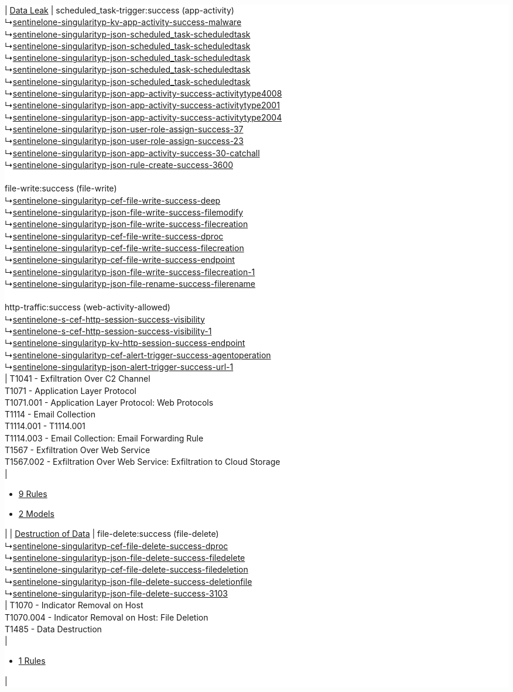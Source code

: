 |    [Data Leak](../../../UseCases/uc_data_leak.md)    |  scheduled_task-trigger:success (app-activity)<br> ↳[sentinelone-singularityp-kv-app-activity-success-malware](Ps/pC_sentinelonesingularitypkvappactivitysuccessmalware.md)<br> ↳[sentinelone-singularityp-json-scheduled_task-scheduledtask](Ps/pC_sentinelonesingularitypjsonscheduled_taskscheduledtask.md)<br> ↳[sentinelone-singularityp-json-scheduled_task-scheduledtask](Ps/pC_sentinelonesingularitypjsonscheduled_taskscheduledtask.md)<br> ↳[sentinelone-singularityp-json-scheduled_task-scheduledtask](Ps/pC_sentinelonesingularitypjsonscheduled_taskscheduledtask.md)<br> ↳[sentinelone-singularityp-json-scheduled_task-scheduledtask](Ps/pC_sentinelonesingularitypjsonscheduled_taskscheduledtask.md)<br> ↳[sentinelone-singularityp-json-scheduled_task-scheduledtask](Ps/pC_sentinelonesingularitypjsonscheduled_taskscheduledtask.md)<br> ↳[sentinelone-singularityp-json-app-activity-success-activitytype4008](Ps/pC_sentinelonesingularitypjsonappactivitysuccessactivitytype4008.md)<br> ↳[sentinelone-singularityp-json-app-activity-success-activitytype2001](Ps/pC_sentinelonesingularitypjsonappactivitysuccessactivitytype2001.md)<br> ↳[sentinelone-singularityp-json-app-activity-success-activitytype2004](Ps/pC_sentinelonesingularitypjsonappactivitysuccessactivitytype2004.md)<br> ↳[sentinelone-singularityp-json-user-role-assign-success-37](Ps/pC_sentinelonesingularitypjsonuserroleassignsuccess37.md)<br> ↳[sentinelone-singularityp-json-user-role-assign-success-23](Ps/pC_sentinelonesingularitypjsonuserroleassignsuccess23.md)<br> ↳[sentinelone-singularityp-json-app-activity-success-30-catchall](Ps/pC_sentinelonesingularitypjsonappactivitysuccess30catchall.md)<br> ↳[sentinelone-singularityp-json-rule-create-success-3600](Ps/pC_sentinelonesingularitypjsonrulecreatesuccess3600.md)<br><br> file-write:success (file-write)<br> ↳[sentinelone-singularityp-cef-file-write-success-deep](Ps/pC_sentinelonesingularitypceffilewritesuccessdeep.md)<br> ↳[sentinelone-singularityp-json-file-write-success-filemodify](Ps/pC_sentinelonesingularitypjsonfilewritesuccessfilemodify.md)<br> ↳[sentinelone-singularityp-json-file-write-success-filecreation](Ps/pC_sentinelonesingularitypjsonfilewritesuccessfilecreation.md)<br> ↳[sentinelone-singularityp-cef-file-write-success-dproc](Ps/pC_sentinelonesingularitypceffilewritesuccessdproc.md)<br> ↳[sentinelone-singularityp-cef-file-write-success-filecreation](Ps/pC_sentinelonesingularitypceffilewritesuccessfilecreation.md)<br> ↳[sentinelone-singularityp-cef-file-write-success-endpoint](Ps/pC_sentinelonesingularitypceffilewritesuccessendpoint.md)<br> ↳[sentinelone-singularityp-json-file-write-success-filecreation-1](Ps/pC_sentinelonesingularitypjsonfilewritesuccessfilecreation1.md)<br> ↳[sentinelone-singularityp-json-file-rename-success-filerename](Ps/pC_sentinelonesingularitypjsonfilerenamesuccessfilerename.md)<br><br> http-traffic:success (web-activity-allowed)<br> ↳[sentinelone-s-cef-http-session-success-visibility](Ps/pC_sentinelonescefhttpsessionsuccessvisibility.md)<br> ↳[sentinelone-s-cef-http-session-success-visibility-1](Ps/pC_sentinelonescefhttpsessionsuccessvisibility1.md)<br> ↳[sentinelone-singularityp-kv-http-session-success-endpoint](Ps/pC_sentinelonesingularitypkvhttpsessionsuccessendpoint.md)<br> ↳[sentinelone-singularityp-cef-alert-trigger-success-agentoperation](Ps/pC_sentinelonesingularitypcefalerttriggersuccessagentoperation.md)<br> ↳[sentinelone-singularityp-json-alert-trigger-success-url-1](Ps/pC_sentinelonesingularitypjsonalerttriggersuccessurl1.md)<br>    | T1041 - Exfiltration Over C2 Channel<br>T1071 - Application Layer Protocol<br>T1071.001 - Application Layer Protocol: Web Protocols<br>T1114 - Email Collection<br>T1114.001 - T1114.001<br>T1114.003 - Email Collection: Email Forwarding Rule<br>T1567 - Exfiltration Over Web Service<br>T1567.002 - Exfiltration Over Web Service: Exfiltration to Cloud Storage<br>    | [<ul><li>9 Rules</li></ul><ul><li>2 Models</li></ul>](RM/r_m_sentinelone_singularity_platform_Data_Leak.md)    |
|     [Destruction of Data](../../../UseCases/uc_destruction_of_data.md)     |  file-delete:success (file-delete)<br> ↳[sentinelone-singularityp-cef-file-delete-success-dproc](Ps/pC_sentinelonesingularitypceffiledeletesuccessdproc.md)<br> ↳[sentinelone-singularityp-json-file-delete-success-filedelete](Ps/pC_sentinelonesingularitypjsonfiledeletesuccessfiledelete.md)<br> ↳[sentinelone-singularityp-cef-file-delete-success-filedeletion](Ps/pC_sentinelonesingularitypceffiledeletesuccessfiledeletion.md)<br> ↳[sentinelone-singularityp-json-file-delete-success-deletionfile](Ps/pC_sentinelonesingularitypjsonfiledeletesuccessdeletionfile.md)<br> ↳[sentinelone-singularityp-json-file-delete-success-3103](Ps/pC_sentinelonesingularitypjsonfiledeletesuccess3103.md)<br>    | T1070 - Indicator Removal on Host<br>T1070.004 - Indicator Removal on Host: File Deletion<br>T1485 - Data Destruction<br>    | [<ul><li>1 Rules</li></ul>](RM/r_m_sentinelone_singularity_platform_Destruction_of_Data.md)    |